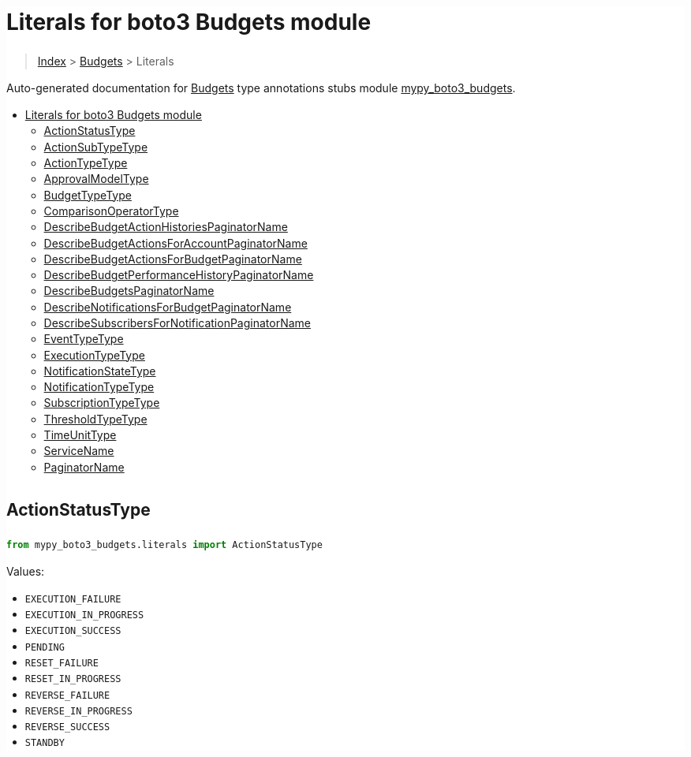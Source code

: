 # Literals for boto3 Budgets module

> [Index](..) > [Budgets](.) > Literals

Auto-generated documentation for
[Budgets](https://boto3.amazonaws.com/v1/documentation/api/latest/reference/services/budgets.html#Budgets)
type annotations stubs module
[mypy_boto3_budgets](https://pypi.org/project/mypy-boto3-budgets/).

- [Literals for boto3 Budgets module](#literals-for-boto3-budgets-module)
  - [ActionStatusType](#actionstatustype)
  - [ActionSubTypeType](#actionsubtypetype)
  - [ActionTypeType](#actiontypetype)
  - [ApprovalModelType](#approvalmodeltype)
  - [BudgetTypeType](#budgettypetype)
  - [ComparisonOperatorType](#comparisonoperatortype)
  - [DescribeBudgetActionHistoriesPaginatorName](#describebudgetactionhistoriespaginatorname)
  - [DescribeBudgetActionsForAccountPaginatorName](#describebudgetactionsforaccountpaginatorname)
  - [DescribeBudgetActionsForBudgetPaginatorName](#describebudgetactionsforbudgetpaginatorname)
  - [DescribeBudgetPerformanceHistoryPaginatorName](#describebudgetperformancehistorypaginatorname)
  - [DescribeBudgetsPaginatorName](#describebudgetspaginatorname)
  - [DescribeNotificationsForBudgetPaginatorName](#describenotificationsforbudgetpaginatorname)
  - [DescribeSubscribersForNotificationPaginatorName](#describesubscribersfornotificationpaginatorname)
  - [EventTypeType](#eventtypetype)
  - [ExecutionTypeType](#executiontypetype)
  - [NotificationStateType](#notificationstatetype)
  - [NotificationTypeType](#notificationtypetype)
  - [SubscriptionTypeType](#subscriptiontypetype)
  - [ThresholdTypeType](#thresholdtypetype)
  - [TimeUnitType](#timeunittype)
  - [ServiceName](#servicename)
  - [PaginatorName](#paginatorname)

## ActionStatusType

```python
from mypy_boto3_budgets.literals import ActionStatusType
```

Values:

- `EXECUTION_FAILURE`
- `EXECUTION_IN_PROGRESS`
- `EXECUTION_SUCCESS`
- `PENDING`
- `RESET_FAILURE`
- `RESET_IN_PROGRESS`
- `REVERSE_FAILURE`
- `REVERSE_IN_PROGRESS`
- `REVERSE_SUCCESS`
- `STANDBY`
